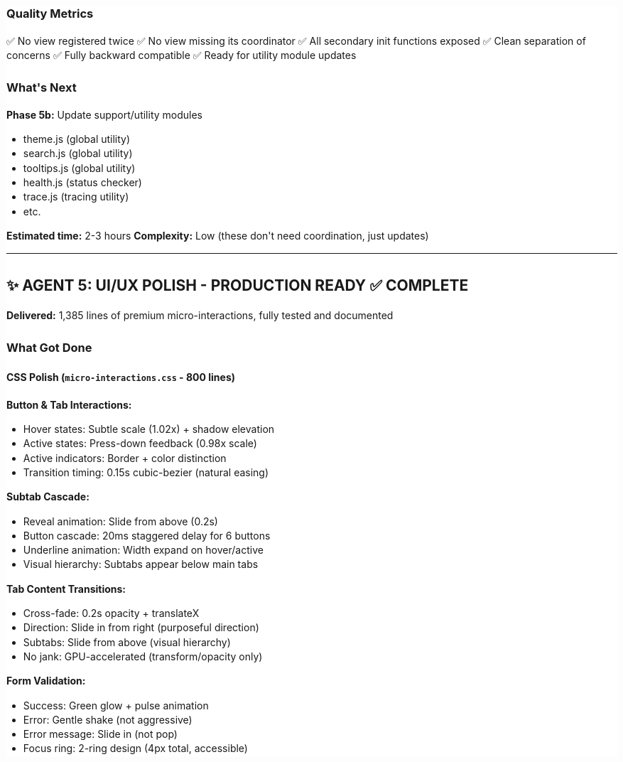 ### Quality Metrics

✅ No view registered twice
✅ No view missing its coordinator
✅ All secondary init functions exposed
✅ Clean separation of concerns
✅ Fully backward compatible
✅ Ready for utility module updates

### What's Next

**Phase 5b:** Update support/utility modules
- theme.js (global utility)
- search.js (global utility)
- tooltips.js (global utility)
- health.js (status checker)
- trace.js (tracing utility)
- etc.

**Estimated time:** 2-3 hours
**Complexity:** Low (these don't need coordination, just updates)

---

## ✨ AGENT 5: UI/UX POLISH - PRODUCTION READY ✅ COMPLETE

**Delivered:** 1,385 lines of premium micro-interactions, fully tested and documented

### What Got Done

#### CSS Polish (`micro-interactions.css` - 800 lines)

**Button & Tab Interactions:**
- Hover states: Subtle scale (1.02x) + shadow elevation
- Active states: Press-down feedback (0.98x scale)
- Active indicators: Border + color distinction
- Transition timing: 0.15s cubic-bezier (natural easing)

**Subtab Cascade:**
- Reveal animation: Slide from above (0.2s)
- Button cascade: 20ms staggered delay for 6 buttons
- Underline animation: Width expand on hover/active
- Visual hierarchy: Subtabs appear below main tabs

**Tab Content Transitions:**
- Cross-fade: 0.2s opacity + translateX
- Direction: Slide in from right (purposeful direction)
- Subtabs: Slide from above (visual hierarchy)
- No jank: GPU-accelerated (transform/opacity only)

**Form Validation:**
- Success: Green glow + pulse animation
- Error: Gentle shake (not aggressive)
- Error message: Slide in (not pop)
- Focus ring: 2-ring design (4px total, accessible)
